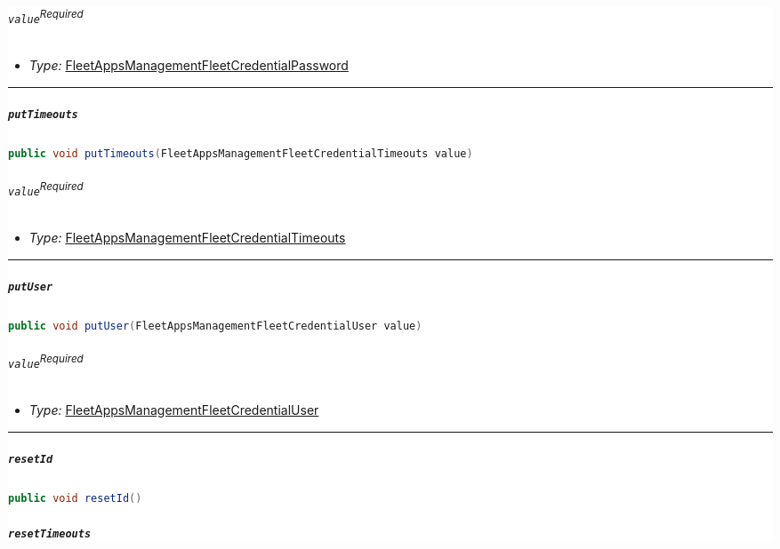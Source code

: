 ###### `value`<sup>Required</sup> <a name="value" id="rhizo-co-terraform-provider-oci.fleetAppsManagementFleetCredential.FleetAppsManagementFleetCredential.putPassword.parameter.value"></a>

- *Type:* <a href="#rhizo-co-terraform-provider-oci.fleetAppsManagementFleetCredential.FleetAppsManagementFleetCredentialPassword">FleetAppsManagementFleetCredentialPassword</a>

---

##### `putTimeouts` <a name="putTimeouts" id="rhizo-co-terraform-provider-oci.fleetAppsManagementFleetCredential.FleetAppsManagementFleetCredential.putTimeouts"></a>

```java
public void putTimeouts(FleetAppsManagementFleetCredentialTimeouts value)
```

###### `value`<sup>Required</sup> <a name="value" id="rhizo-co-terraform-provider-oci.fleetAppsManagementFleetCredential.FleetAppsManagementFleetCredential.putTimeouts.parameter.value"></a>

- *Type:* <a href="#rhizo-co-terraform-provider-oci.fleetAppsManagementFleetCredential.FleetAppsManagementFleetCredentialTimeouts">FleetAppsManagementFleetCredentialTimeouts</a>

---

##### `putUser` <a name="putUser" id="rhizo-co-terraform-provider-oci.fleetAppsManagementFleetCredential.FleetAppsManagementFleetCredential.putUser"></a>

```java
public void putUser(FleetAppsManagementFleetCredentialUser value)
```

###### `value`<sup>Required</sup> <a name="value" id="rhizo-co-terraform-provider-oci.fleetAppsManagementFleetCredential.FleetAppsManagementFleetCredential.putUser.parameter.value"></a>

- *Type:* <a href="#rhizo-co-terraform-provider-oci.fleetAppsManagementFleetCredential.FleetAppsManagementFleetCredentialUser">FleetAppsManagementFleetCredentialUser</a>

---

##### `resetId` <a name="resetId" id="rhizo-co-terraform-provider-oci.fleetAppsManagementFleetCredential.FleetAppsManagementFleetCredential.resetId"></a>

```java
public void resetId()
```

##### `resetTimeouts` <a name="resetTimeouts" id="rhizo-co-terraform-provider-oci.fleetAppsManagementFleetCredential.FleetAppsManagementFleetCredential.resetTimeouts"></a>
